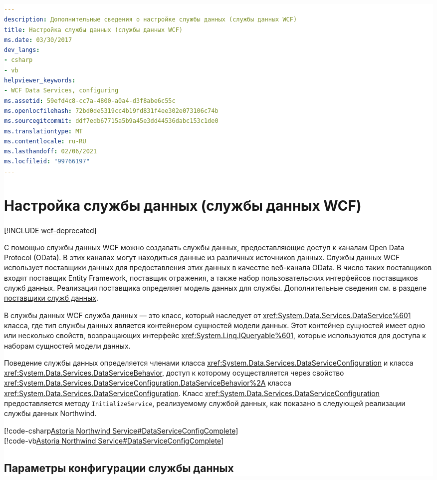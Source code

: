 ```yaml
---
description: Дополнительные сведения о настройке службы данных (службы данных WCF)
title: Настройка службы данных (службы данных WCF)
ms.date: 03/30/2017
dev_langs:
- csharp
- vb
helpviewer_keywords:
- WCF Data Services, configuring
ms.assetid: 59efd4c8-cc7a-4800-a0a4-d3f8abe6c55c
ms.openlocfilehash: 72bd0de5319cc4b19fd831f4ee302e073106c74b
ms.sourcegitcommit: ddf7edb67715a5b9a45e3dd44536dabc153c1de0
ms.translationtype: MT
ms.contentlocale: ru-RU
ms.lasthandoff: 02/06/2021
ms.locfileid: "99766197"
---
```

# <a name="configuring-the-data-service-wcf-data-services"></a>Настройка службы данных (службы данных WCF)

[!INCLUDE [wcf-deprecated](~/includes/wcf-deprecated.md)]

С помощью службы данных WCF можно создавать службы данных, предоставляющие доступ к каналам Open Data Protocol (OData). В этих каналах могут находиться данные из различных источников данных. Службы данных WCF использует поставщики данных для предоставления этих данных в качестве веб-канала OData. В число таких поставщиков входят поставщик Entity Framework, поставщик отражения, а также набор пользовательских интерфейсов поставщиков служб данных. Реализация поставщика определяет модель данных для службы. Дополнительные сведения см. в разделе [поставщики служб данных](data-services-providers-wcf-data-services.md).  
  
 В службы данных WCF служба данных — это класс, который наследует от <xref:System.Data.Services.DataService%601> класса, где тип службы данных является контейнером сущностей модели данных. Этот контейнер сущностей имеет одно или несколько свойств, возвращающих интерфейс <xref:System.Linq.IQueryable%601>, которые используются для доступа к наборам сущностей модели данных.  
  
 Поведение службы данных определяется членами класса <xref:System.Data.Services.DataServiceConfiguration> и класса <xref:System.Data.Services.DataServiceBehavior>, доступ к которому осуществляется через свойство <xref:System.Data.Services.DataServiceConfiguration.DataServiceBehavior%2A> класса <xref:System.Data.Services.DataServiceConfiguration>. Класс <xref:System.Data.Services.DataServiceConfiguration> предоставляется методу `InitializeService`, реализуемому службой данных, как показано в следующей реализации службы данных Northwind.  
  
[!code-csharp[Astoria Northwind Service#DataServiceConfigComplete](../../../../samples/snippets/csharp/VS_Snippets_Misc/astoria_northwind_service/cs/northwind.svc.cs#dataserviceconfigcomplete)]  
[!code-vb[Astoria Northwind Service#DataServiceConfigComplete](../../../../samples/snippets/visualbasic/VS_Snippets_Misc/astoria_northwind_service/vb/northwind.svc.vb#dataserviceconfigcomplete)]  
  
## <a name="data-service-configuration-settings"></a>Параметры конфигурации службы данных  
